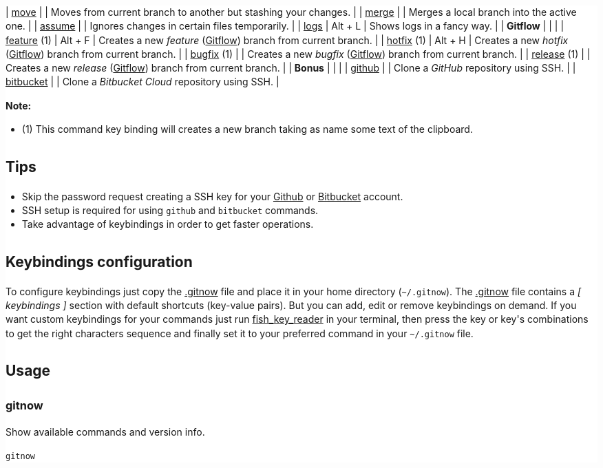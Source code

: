 | [move](#move) | | Moves from current branch to another but stashing your changes. |
| [merge](#merge) | | Merges a local branch into the active one. |
| [assume](#assume) | | Ignores changes in certain files temporarily. |
| [logs](#logs) | Alt + L | Shows logs in a fancy way. |
| __Gitflow__ | | |
| [feature](#feature) (1) | Alt + F | Creates a new _feature_ ([Gitflow](https://github.com/nvie/gitflow)) branch from current branch. |
| [hotfix](#hotfix) (1) | Alt + H | Creates a new _hotfix_ ([Gitflow](https://github.com/nvie/gitflow)) branch from current branch. |
| [bugfix](#bugfix) (1) | | Creates a new _bugfix_ ([Gitflow](https://github.com/nvie/gitflow)) branch from current branch. |
| [release](#release) (1) | | Creates a new _release_ ([Gitflow](https://github.com/nvie/gitflow)) branch from current branch. |
| __Bonus__ | | |
| [github](#github) | | Clone a _GitHub_ repository using SSH. |
| [bitbucket](#bitbucket) | | Clone a _Bitbucket Cloud_ repository using SSH. |

**Note:**

- (1) This command key binding will creates a new branch taking as name some text of the clipboard.

## Tips

- Skip the password request creating a SSH key for your [Github](https://help.github.com/en/articles/connecting-to-github-with-ssh) or [Bitbucket](https://confluence.atlassian.com/bitbucket/set-up-an-ssh-key-728138079.html) account.
- SSH setup is required for using `github` and `bitbucket` commands.
- Take advantage of keybindings in order to get faster operations.

## Keybindings configuration

To configure keybindings just copy the [.gitnow](conf.d/.gitnow) file and place it in your home directory (`~/.gitnow`).
The [.gitnow](conf.d/.gitnow) file contains a _[ keybindings ]_ section with default shortcuts (key-value pairs).
But you can add, edit or remove keybindings on demand. If you want custom keybindings for your commands just run [fish_key_reader](https://fishshell.com/docs/current/cmds/fish_key_reader.html) in your terminal, then press the key or key's combinations to get the right characters sequence and finally set it to your preferred command in your `~/.gitnow` file.

## Usage

### gitnow

Show available commands and version info.

```sh
gitnow
```
